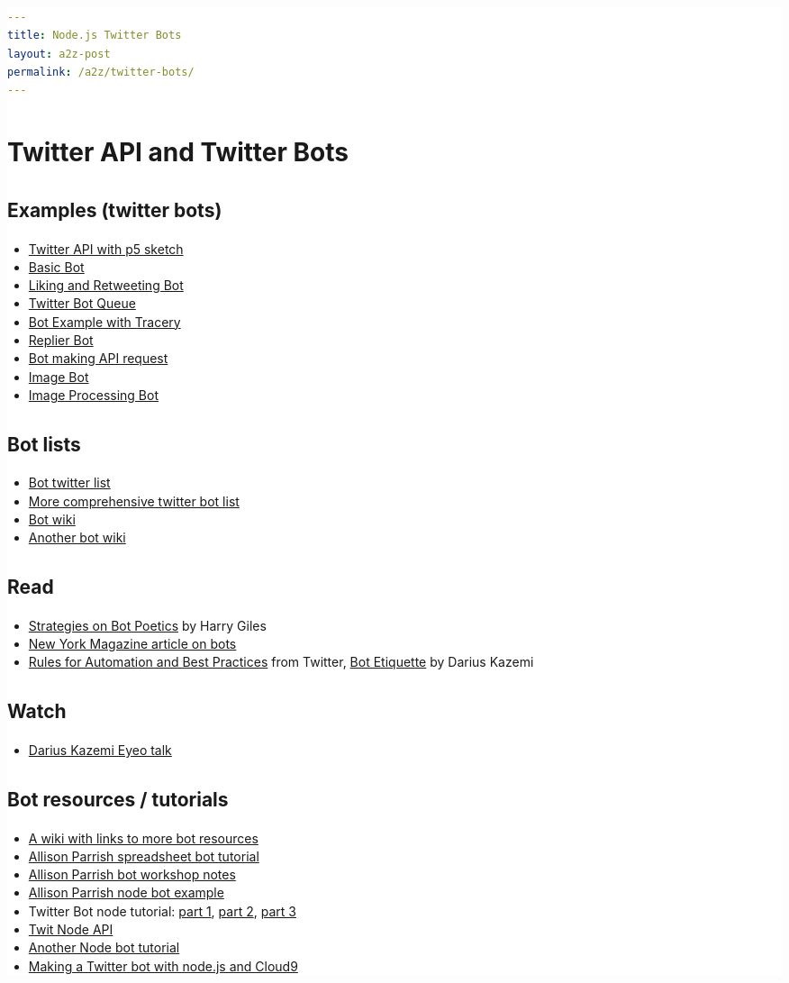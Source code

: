 ```yaml
---
title: Node.js Twitter Bots
layout: a2z-post
permalink: /a2z/twitter-bots/
---
```


# Twitter API and Twitter Bots

## Examples (twitter bots)
* [Twitter API with p5 sketch](https://github.com/shiffman/A2Z-F17/tree/master/week4-twitter/01_twitter_api_oauth)
* [Basic Bot](https://github.com/shiffman/A2Z-F17/tree/master/week4-twitter/02_basic_bot)
* [Liking and Retweeting Bot](https://github.com/shiffman/A2Z-F17/tree/master/week4-twitter/03_liking_retweeter_bot)
* [Twitter Bot Queue](https://github.com/shiffman/A2Z-F17/tree/master/week4-twitter/04_retweet_queue)
* [Bot Example with Tracery](https://github.com/shiffman/A2Z-F17/tree/master/week4-twitter/05_tracery_bot)
* [Replier Bot](https://github.com/shiffman/A2Z-F17/tree/master/week4-twitter/06_replier_bot)
* [Bot making API request](https://github.com/shiffman/A2Z-F17/tree/master/week4-twitter/07_api_requests)
* [Image Bot](https://github.com/shiffman/A2Z-F17/tree/master/week4-twitter/08_twitter_image_bot)
* [Image Processing Bot](https://github.com/shiffman/A2Z-F17/tree/master/week4-twitter/09_twitter_replier_image)

## Bot lists
* [Bot twitter list](https://twitter.com/shiffman/lists/bots)
* [More comprehensive twitter bot list](https://twitter.com/ckolderup/lists/the-fall-of-humanity/members)
* [Bot wiki](https://botwiki.org/bot/?networks=twitter-bots)
* [Another bot wiki](https://github.com/shiffman/A2Z-F15/wiki/Twiter-Bots)

## Read
* [Strategies on Bot Poetics](https://harrygiles.org/2016/04/06/some-strategies-of-bot-poetics/) by Harry Giles
* [New York Magazine article on bots](http://nymag.com/following/2015/11/12-weirdest-funniest-smartest-twitter-bots.html)
* [Rules for Automation and Best Practices](https://support.twitter.com/articles/76915) from Twitter, [Bot Etiquette](http://tinysubversions.com/2013/03/basic-twitter-bot-etiquette/) by Darius Kazemi

## Watch
* [Darius Kazemi Eyeo talk](https://vimeo.com/112289364)

## Bot resources / tutorials
* [A wiki with links to more bot resources](https://github.com/shiffman/A2Z-F16/wiki/Twitter-Bot-References)
* [Allison Parrish spreadsheet bot tutorial](http://air.decontextualize.com/twitterbot/)
* [Allison Parrish bot workshop notes](https://gist.github.com/aparrish/3ee64d07f0a00b08618a)
* [Allison Parrish node bot example](https://github.com/aparrish/example-twitter-bot-node)
* Twitter Bot node tutorial: [part 1](http://ursooperduper.github.io/2014/10/27/twitter-bot-with-node-js-part-1.html), [part 2](http://ursooperduper.github.io/2014/10/28/twitter-bot-with-node-js-part-2.html), [part 3](http://ursooperduper.github.io/2014/11/03/twitter-bot-with-node-js-part-3.html)
* [Twit Node API](https://github.com/ttezel/twit)
* [Another Node bot tutorial](http://kiafathi.azurewebsites.net/project-making-a-twitter-bot-with-node-js/)
* [Making a Twitter bot with node.js and Cloud9](https://botwiki.org/tutorials/making-what_capital/)